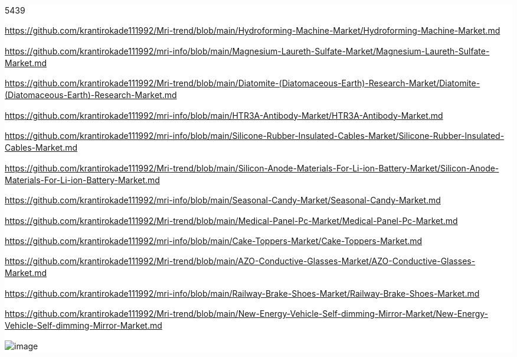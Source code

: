 5439</p><p><a href="https://github.com/krantirokade111992/Mri-trend/blob/main/Hydroforming-Machine-Market/Hydroforming-Machine-Market.md">https://github.com/krantirokade111992/Mri-trend/blob/main/Hydroforming-Machine-Market/Hydroforming-Machine-Market.md</a></p><p><a href="https://github.com/krantirokade111992/mri-info/blob/main/Magnesium-Laureth-Sulfate-Market/Magnesium-Laureth-Sulfate-Market.md">https://github.com/krantirokade111992/mri-info/blob/main/Magnesium-Laureth-Sulfate-Market/Magnesium-Laureth-Sulfate-Market.md</a></p><p><a href="https://github.com/krantirokade111992/Mri-trend/blob/main/Diatomite-(Diatomaceous-Earth)-Research-Market/Diatomite-(Diatomaceous-Earth)-Research-Market.md">https://github.com/krantirokade111992/Mri-trend/blob/main/Diatomite-(Diatomaceous-Earth)-Research-Market/Diatomite-(Diatomaceous-Earth)-Research-Market.md</a></p><p><a href="https://github.com/krantirokade111992/mri-info/blob/main/HTR3A-Antibody-Market/HTR3A-Antibody-Market.md">https://github.com/krantirokade111992/mri-info/blob/main/HTR3A-Antibody-Market/HTR3A-Antibody-Market.md</a></p><p><a href="https://github.com/krantirokade111992/mri-info/blob/main/Silicone-Rubber-Insulated-Cables-Market/Silicone-Rubber-Insulated-Cables-Market.md">https://github.com/krantirokade111992/mri-info/blob/main/Silicone-Rubber-Insulated-Cables-Market/Silicone-Rubber-Insulated-Cables-Market.md</a></p><p><a href="https://github.com/krantirokade111992/Mri-trend/blob/main/Silicon-Anode-Materials-For-Li-ion-Battery-Market/Silicon-Anode-Materials-For-Li-ion-Battery-Market.md">https://github.com/krantirokade111992/Mri-trend/blob/main/Silicon-Anode-Materials-For-Li-ion-Battery-Market/Silicon-Anode-Materials-For-Li-ion-Battery-Market.md</a></p><p><a href="https://github.com/krantirokade111992/mri-info/blob/main/Seasonal-Candy-Market/Seasonal-Candy-Market.md">https://github.com/krantirokade111992/mri-info/blob/main/Seasonal-Candy-Market/Seasonal-Candy-Market.md</a></p><p><a href="https://github.com/krantirokade111992/Mri-trend/blob/main/Medical-Panel-Pc-Market/Medical-Panel-Pc-Market.md">https://github.com/krantirokade111992/Mri-trend/blob/main/Medical-Panel-Pc-Market/Medical-Panel-Pc-Market.md</a></p><p><a href="https://github.com/krantirokade111992/mri-info/blob/main/Cake-Toppers-Market/Cake-Toppers-Market.md">https://github.com/krantirokade111992/mri-info/blob/main/Cake-Toppers-Market/Cake-Toppers-Market.md</a></p><p><a href="https://github.com/krantirokade111992/Mri-trend/blob/main/AZO-Conductive-Glasses-Market/AZO-Conductive-Glasses-Market.md">https://github.com/krantirokade111992/Mri-trend/blob/main/AZO-Conductive-Glasses-Market/AZO-Conductive-Glasses-Market.md</a></p><p><a href="https://github.com/krantirokade111992/mri-info/blob/main/Railway-Brake-Shoes-Market/Railway-Brake-Shoes-Market.md">https://github.com/krantirokade111992/mri-info/blob/main/Railway-Brake-Shoes-Market/Railway-Brake-Shoes-Market.md</a></p><p><a href="https://github.com/krantirokade111992/Mri-trend/blob/main/New-Energy-Vehicle-Self-dimming-Mirror-Market/New-Energy-Vehicle-Self-dimming-Mirror-Market.md">https://github.com/krantirokade111992/Mri-trend/blob/main/New-Energy-Vehicle-Self-dimming-Mirror-Market/New-Energy-Vehicle-Self-dimming-Mirror-Market.md</a></p>
![image](https://github.com/user-attachments/assets/dc14abe3-96fa-4728-9076-01356f529168)
